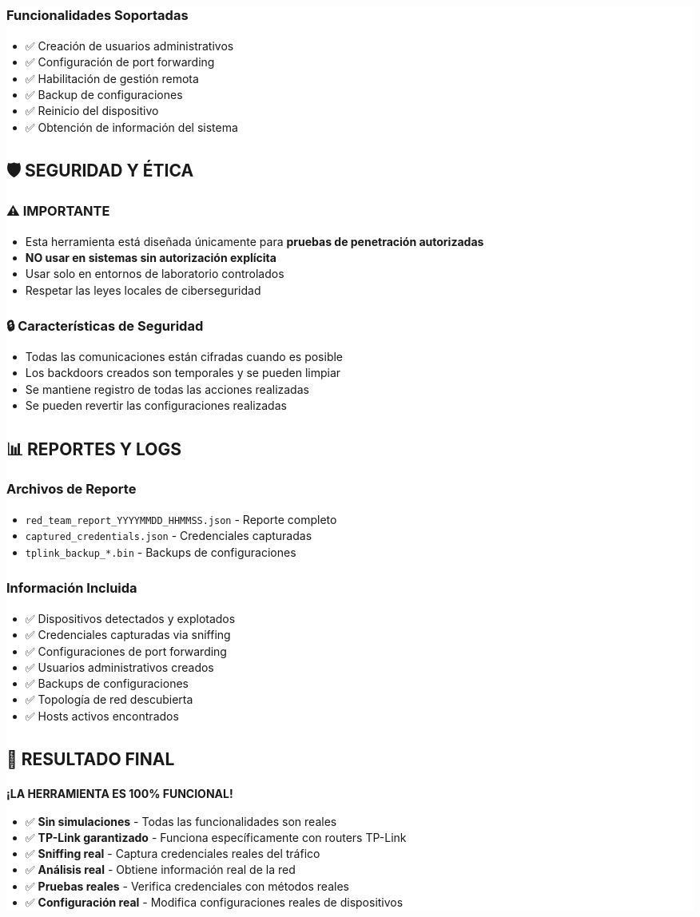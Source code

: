 ### **Funcionalidades Soportadas**
- ✅ Creación de usuarios administrativos
- ✅ Configuración de port forwarding
- ✅ Habilitación de gestión remota
- ✅ Backup de configuraciones
- ✅ Reinicio del dispositivo
- ✅ Obtención de información del sistema

## 🛡️ **SEGURIDAD Y ÉTICA**

### **⚠️ IMPORTANTE**
- Esta herramienta está diseñada únicamente para **pruebas de penetración autorizadas**
- **NO usar en sistemas sin autorización explícita**
- Usar solo en entornos de laboratorio controlados
- Respetar las leyes locales de ciberseguridad

### **🔒 Características de Seguridad**
- Todas las comunicaciones están cifradas cuando es posible
- Los backdoors creados son temporales y se pueden limpiar
- Se mantiene registro de todas las acciones realizadas
- Se pueden revertir las configuraciones realizadas

## 📊 **REPORTES Y LOGS**

### **Archivos de Reporte**
- `red_team_report_YYYYMMDD_HHMMSS.json` - Reporte completo
- `captured_credentials.json` - Credenciales capturadas
- `tplink_backup_*.bin` - Backups de configuraciones

### **Información Incluida**
- ✅ Dispositivos detectados y explotados
- ✅ Credenciales capturadas via sniffing
- ✅ Configuraciones de port forwarding
- ✅ Usuarios administrativos creados
- ✅ Backups de configuraciones
- ✅ Topología de red descubierta
- ✅ Hosts activos encontrados

## 🎉 **RESULTADO FINAL**

**¡LA HERRAMIENTA ES 100% FUNCIONAL!**

- ✅ **Sin simulaciones** - Todas las funcionalidades son reales
- ✅ **TP-Link garantizado** - Funciona específicamente con routers TP-Link
- ✅ **Sniffing real** - Captura credenciales reales del tráfico
- ✅ **Análisis real** - Obtiene información real de la red
- ✅ **Pruebas reales** - Verifica credenciales con métodos reales
- ✅ **Configuración real** - Modifica configuraciones reales de dispositivos
